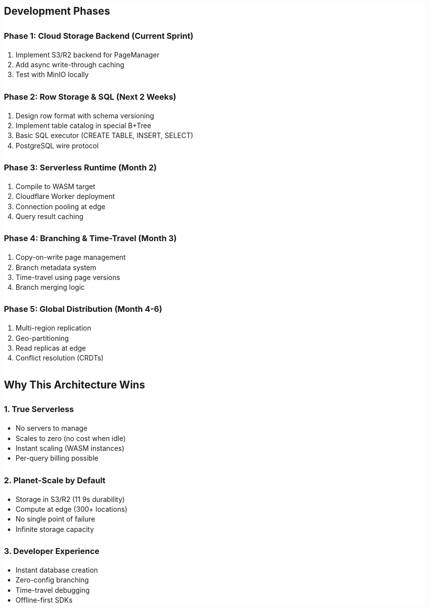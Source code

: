 ## Development Phases

### Phase 1: Cloud Storage Backend (Current Sprint)
1. Implement S3/R2 backend for PageManager
2. Add async write-through caching
3. Test with MinIO locally

### Phase 2: Row Storage & SQL (Next 2 Weeks)
1. Design row format with schema versioning
2. Implement table catalog in special B+Tree
3. Basic SQL executor (CREATE TABLE, INSERT, SELECT)
4. PostgreSQL wire protocol

### Phase 3: Serverless Runtime (Month 2)
1. Compile to WASM target
2. Cloudflare Worker deployment
3. Connection pooling at edge
4. Query result caching

### Phase 4: Branching & Time-Travel (Month 3)
1. Copy-on-write page management
2. Branch metadata system
3. Time-travel using page versions
4. Branch merging logic

### Phase 5: Global Distribution (Month 4-6)
1. Multi-region replication
2. Geo-partitioning
3. Read replicas at edge
4. Conflict resolution (CRDTs)

## Why This Architecture Wins

### 1. **True Serverless** 
- No servers to manage
- Scales to zero (no cost when idle)
- Instant scaling (WASM instances)
- Per-query billing possible

### 2. **Planet-Scale by Default**
- Storage in S3/R2 (11 9s durability)
- Compute at edge (300+ locations)
- No single point of failure
- Infinite storage capacity

### 3. **Developer Experience**
- Instant database creation
- Zero-config branching
- Time-travel debugging
- Offline-first SDKs
